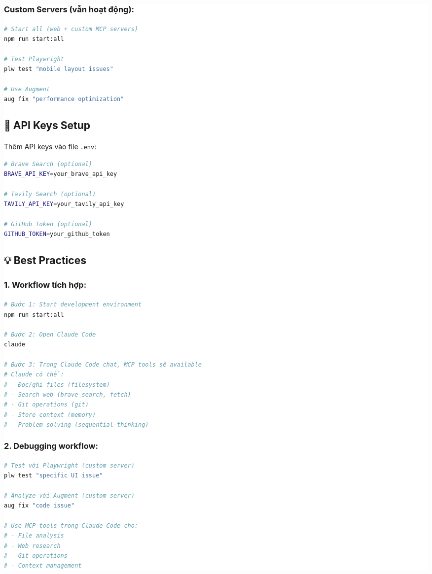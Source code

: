 ### **Custom Servers (vẫn hoạt động):**
```bash
# Start all (web + custom MCP servers)
npm run start:all

# Test Playwright
plw test "mobile layout issues"

# Use Augment
aug fix "performance optimization"
```

## 🔑 API Keys Setup

Thêm API keys vào file `.env`:

```bash
# Brave Search (optional)
BRAVE_API_KEY=your_brave_api_key

# Tavily Search (optional) 
TAVILY_API_KEY=your_tavily_api_key

# GitHub Token (optional)
GITHUB_TOKEN=your_github_token
```

## 💡 Best Practices

### **1. Workflow tích hợp:**
```bash
# Bước 1: Start development environment
npm run start:all

# Bước 2: Open Claude Code
claude

# Bước 3: Trong Claude Code chat, MCP tools sẽ available
# Claude có thể:
# - Đọc/ghi files (filesystem)
# - Search web (brave-search, fetch)
# - Git operations (git)
# - Store context (memory)
# - Problem solving (sequential-thinking)
```

### **2. Debugging workflow:**
```bash
# Test với Playwright (custom server)
plw test "specific UI issue"

# Analyze với Augment (custom server)  
aug fix "code issue"

# Use MCP tools trong Claude Code cho:
# - File analysis
# - Web research
# - Git operations
# - Context management
```
